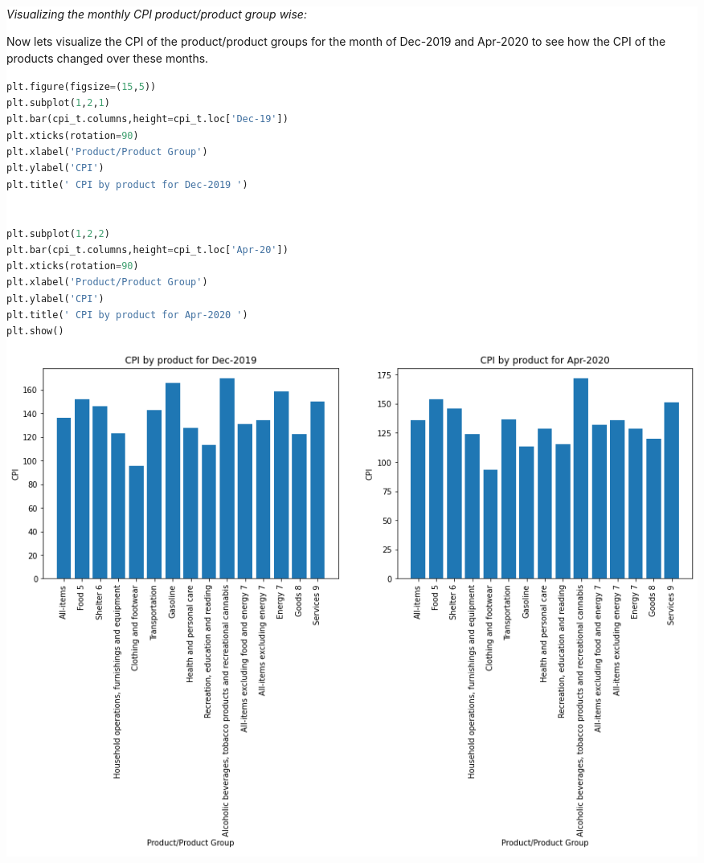 *Visualizing the monthly CPI product/product group wise:*

Now lets visualize the CPI of the product/product groups for the month of Dec-2019 and Apr-2020 to see how the CPI of the products changed over these months.


```python
plt.figure(figsize=(15,5))
plt.subplot(1,2,1)
plt.bar(cpi_t.columns,height=cpi_t.loc['Dec-19'])
plt.xticks(rotation=90)
plt.xlabel('Product/Product Group')
plt.ylabel('CPI')
plt.title(' CPI by product for Dec-2019 ')


plt.subplot(1,2,2)
plt.bar(cpi_t.columns,height=cpi_t.loc['Apr-20'])
plt.xticks(rotation=90)
plt.xlabel('Product/Product Group')
plt.ylabel('CPI')
plt.title(' CPI by product for Apr-2020 ')
plt.show()
```


![png](/images/Canada_Covid19_Impact_Analysis_files/Canada_Covid19_Impact_Analysis_63_0.png)
